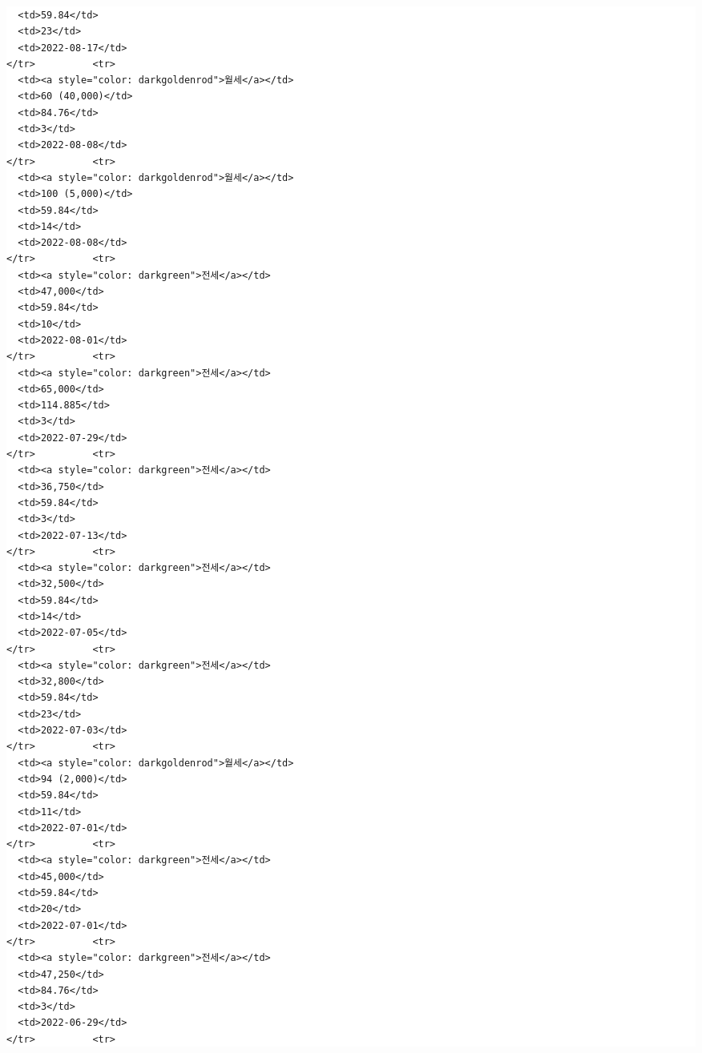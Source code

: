       <td>59.84</td>
      <td>23</td>
      <td>2022-08-17</td>
    </tr>          <tr>
      <td><a style="color: darkgoldenrod">월세</a></td>
      <td>60 (40,000)</td>
      <td>84.76</td>
      <td>3</td>
      <td>2022-08-08</td>
    </tr>          <tr>
      <td><a style="color: darkgoldenrod">월세</a></td>
      <td>100 (5,000)</td>
      <td>59.84</td>
      <td>14</td>
      <td>2022-08-08</td>
    </tr>          <tr>
      <td><a style="color: darkgreen">전세</a></td>
      <td>47,000</td>
      <td>59.84</td>
      <td>10</td>
      <td>2022-08-01</td>
    </tr>          <tr>
      <td><a style="color: darkgreen">전세</a></td>
      <td>65,000</td>
      <td>114.885</td>
      <td>3</td>
      <td>2022-07-29</td>
    </tr>          <tr>
      <td><a style="color: darkgreen">전세</a></td>
      <td>36,750</td>
      <td>59.84</td>
      <td>3</td>
      <td>2022-07-13</td>
    </tr>          <tr>
      <td><a style="color: darkgreen">전세</a></td>
      <td>32,500</td>
      <td>59.84</td>
      <td>14</td>
      <td>2022-07-05</td>
    </tr>          <tr>
      <td><a style="color: darkgreen">전세</a></td>
      <td>32,800</td>
      <td>59.84</td>
      <td>23</td>
      <td>2022-07-03</td>
    </tr>          <tr>
      <td><a style="color: darkgoldenrod">월세</a></td>
      <td>94 (2,000)</td>
      <td>59.84</td>
      <td>11</td>
      <td>2022-07-01</td>
    </tr>          <tr>
      <td><a style="color: darkgreen">전세</a></td>
      <td>45,000</td>
      <td>59.84</td>
      <td>20</td>
      <td>2022-07-01</td>
    </tr>          <tr>
      <td><a style="color: darkgreen">전세</a></td>
      <td>47,250</td>
      <td>84.76</td>
      <td>3</td>
      <td>2022-06-29</td>
    </tr>          <tr>